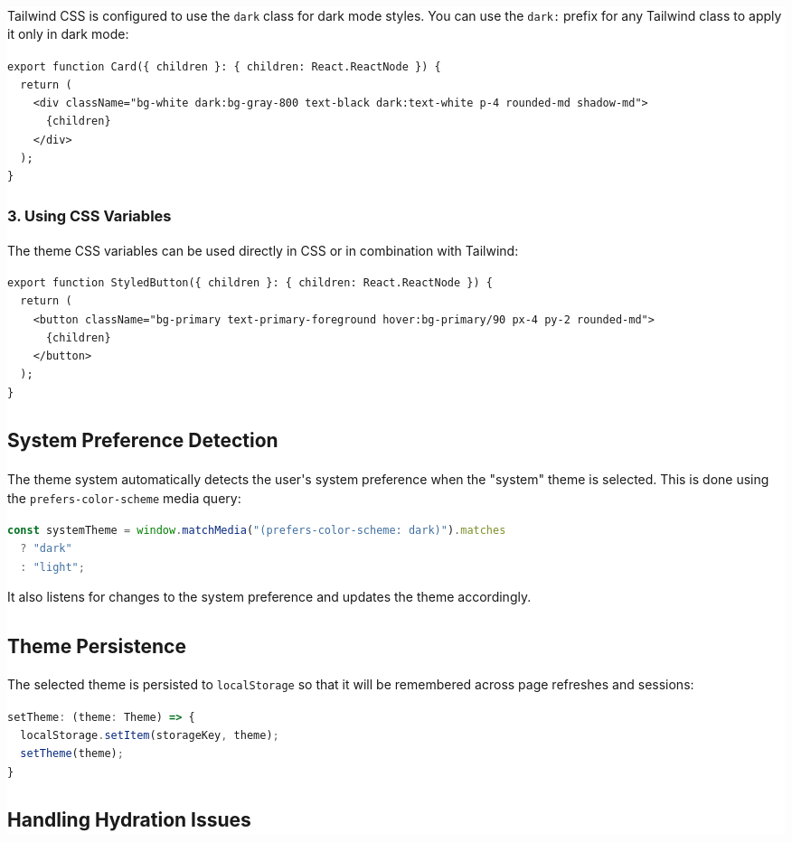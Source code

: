 Tailwind CSS is configured to use the `dark` class for dark mode styles. You can use the `dark:` prefix for any Tailwind class to apply it only in dark mode:

```tsx
export function Card({ children }: { children: React.ReactNode }) {
  return (
    <div className="bg-white dark:bg-gray-800 text-black dark:text-white p-4 rounded-md shadow-md">
      {children}
    </div>
  );
}
```

### 3. Using CSS Variables

The theme CSS variables can be used directly in CSS or in combination with Tailwind:

```tsx
export function StyledButton({ children }: { children: React.ReactNode }) {
  return (
    <button className="bg-primary text-primary-foreground hover:bg-primary/90 px-4 py-2 rounded-md">
      {children}
    </button>
  );
}
```

## System Preference Detection

The theme system automatically detects the user's system preference when the "system" theme is selected. This is done using the `prefers-color-scheme` media query:

```javascript
const systemTheme = window.matchMedia("(prefers-color-scheme: dark)").matches
  ? "dark"
  : "light";
```

It also listens for changes to the system preference and updates the theme accordingly.

## Theme Persistence

The selected theme is persisted to `localStorage` so that it will be remembered across page refreshes and sessions:

```javascript
setTheme: (theme: Theme) => {
  localStorage.setItem(storageKey, theme);
  setTheme(theme);
}
```

## Handling Hydration Issues

